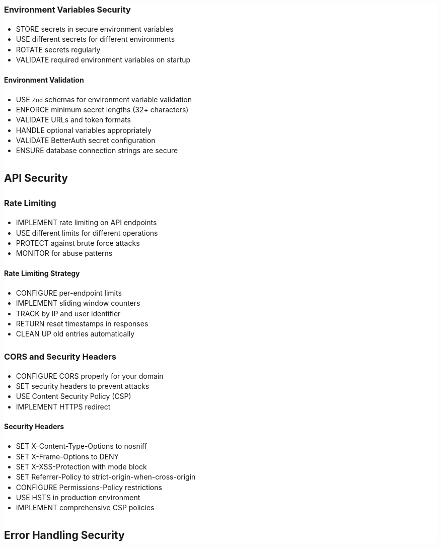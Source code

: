 ### Environment Variables Security

- STORE secrets in secure environment variables
- USE different secrets for different environments
- ROTATE secrets regularly
- VALIDATE required environment variables on startup

#### Environment Validation

- USE `Zod` schemas for environment variable validation
- ENFORCE minimum secret lengths (32+ characters)
- VALIDATE URLs and token formats
- HANDLE optional variables appropriately
- VALIDATE BetterAuth secret configuration
- ENSURE database connection strings are secure

## API Security

### Rate Limiting

- IMPLEMENT rate limiting on API endpoints
- USE different limits for different operations
- PROTECT against brute force attacks
- MONITOR for abuse patterns

#### Rate Limiting Strategy

- CONFIGURE per-endpoint limits
- IMPLEMENT sliding window counters
- TRACK by IP and user identifier
- RETURN reset timestamps in responses
- CLEAN UP old entries automatically

### CORS and Security Headers

- CONFIGURE CORS properly for your domain
- SET security headers to prevent attacks
- USE Content Security Policy (CSP)
- IMPLEMENT HTTPS redirect

#### Security Headers

- SET X-Content-Type-Options to nosniff
- SET X-Frame-Options to DENY
- SET X-XSS-Protection with mode block
- SET Referrer-Policy to strict-origin-when-cross-origin
- CONFIGURE Permissions-Policy restrictions
- USE HSTS in production environment
- IMPLEMENT comprehensive CSP policies

## Error Handling Security
